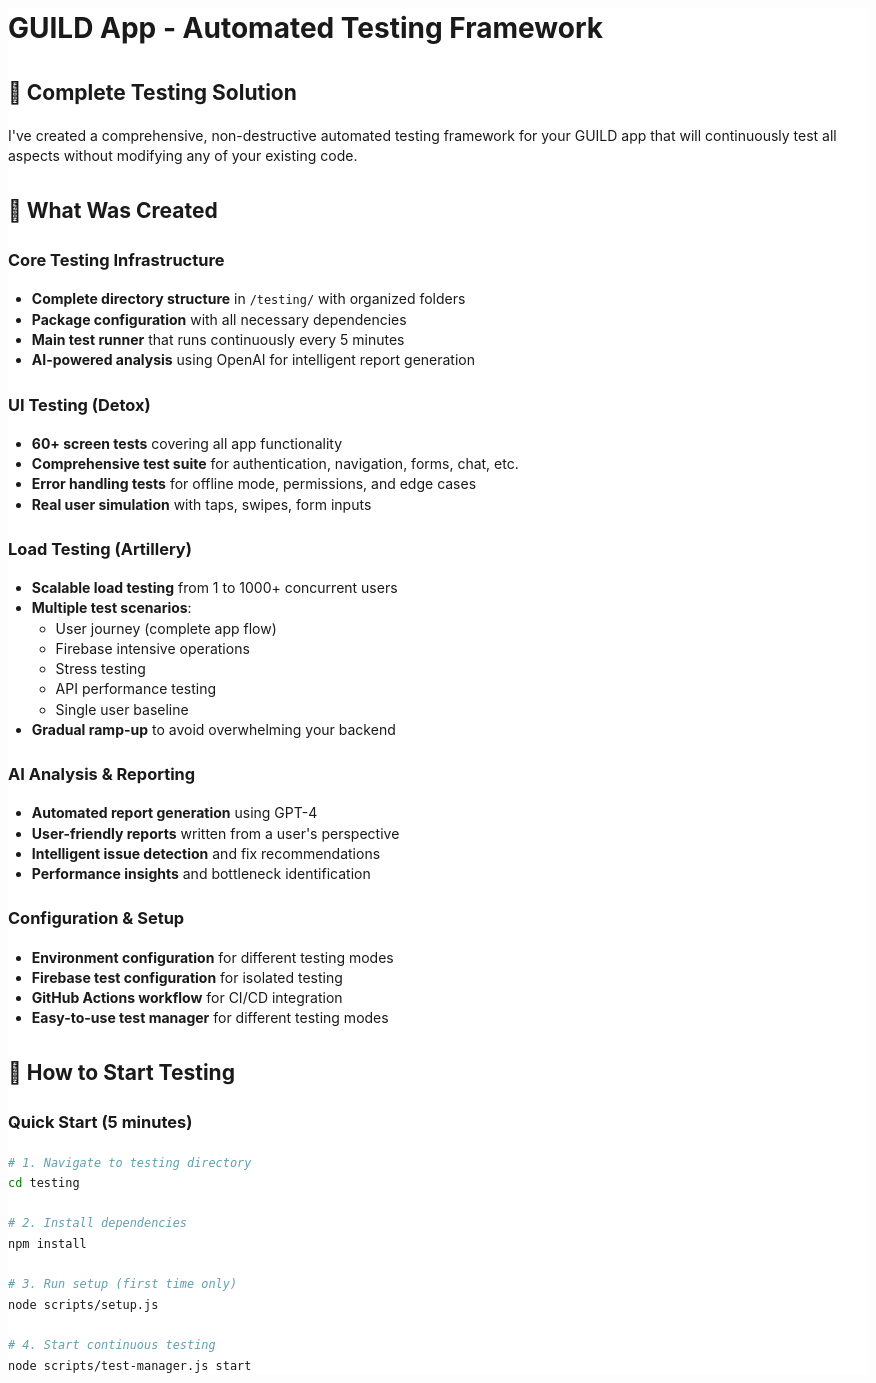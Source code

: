 # GUILD App - Automated Testing Framework

## 🎯 Complete Testing Solution

I've created a comprehensive, non-destructive automated testing framework for your GUILD app that will continuously test all aspects without modifying any of your existing code.

## 📁 What Was Created

### Core Testing Infrastructure
- **Complete directory structure** in `/testing/` with organized folders
- **Package configuration** with all necessary dependencies
- **Main test runner** that runs continuously every 5 minutes
- **AI-powered analysis** using OpenAI for intelligent report generation

### UI Testing (Detox)
- **60+ screen tests** covering all app functionality
- **Comprehensive test suite** for authentication, navigation, forms, chat, etc.
- **Error handling tests** for offline mode, permissions, and edge cases
- **Real user simulation** with taps, swipes, form inputs

### Load Testing (Artillery)
- **Scalable load testing** from 1 to 1000+ concurrent users
- **Multiple test scenarios**:
  - User journey (complete app flow)
  - Firebase intensive operations
  - Stress testing
  - API performance testing
  - Single user baseline
- **Gradual ramp-up** to avoid overwhelming your backend

### AI Analysis & Reporting
- **Automated report generation** using GPT-4
- **User-friendly reports** written from a user's perspective
- **Intelligent issue detection** and fix recommendations
- **Performance insights** and bottleneck identification

### Configuration & Setup
- **Environment configuration** for different testing modes
- **Firebase test configuration** for isolated testing
- **GitHub Actions workflow** for CI/CD integration
- **Easy-to-use test manager** for different testing modes

## 🚀 How to Start Testing

### Quick Start (5 minutes)
```bash
# 1. Navigate to testing directory
cd testing

# 2. Install dependencies
npm install

# 3. Run setup (first time only)
node scripts/setup.js

# 4. Start continuous testing
node scripts/test-manager.js start
```
